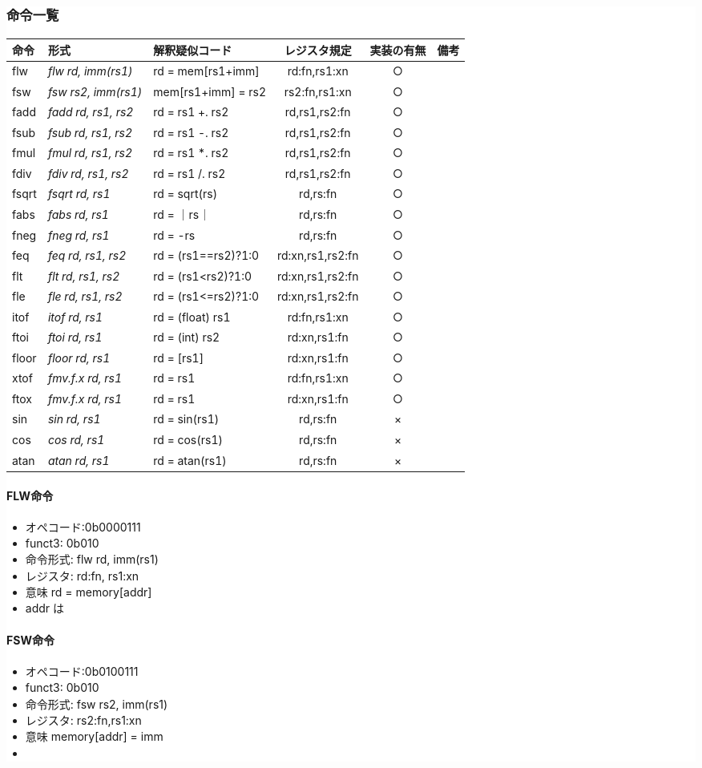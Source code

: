 
### 命令一覧

| 命令    | 形式                  | 解釈疑似コード              |      レジスタ規定      | 実装の有無 | 備考 |
|:------|:--------------------|:---------------------|:----------------:|:-----:|:---|
| flw   | _flw rd, imm(rs1)_  | rd = mem\[rs1+imm\]  |   rd:fn,rs1:xn   |   ○   |    |
| fsw   | _fsw rs2, imm(rs1)_ | mem\[rs1+imm\] = rs2 |  rs2:fn,rs1:xn   |   ○   |    |
| fadd  | _fadd rd, rs1, rs2_ | rd = rs1 +. rs2      |  rd,rs1,rs2:fn   |   ○   |    |
| fsub  | _fsub rd, rs1, rs2_ | rd = rs1 -. rs2      |  rd,rs1,rs2:fn   |   ○   |    |
| fmul  | _fmul rd, rs1, rs2_ | rd = rs1 *. rs2      |  rd,rs1,rs2:fn   |   ○   |    |
| fdiv  | _fdiv rd, rs1, rs2_ | rd = rs1 /. rs2      |  rd,rs1,rs2:fn   |   ○   |    |
| fsqrt | _fsqrt rd, rs1_     | rd = sqrt(rs)        |     rd,rs:fn     |   ○   |    |
| fabs  | _fabs rd, rs1_      | rd = ｜rs｜            |     rd,rs:fn     |   ○   |    |
| fneg  | _fneg rd, rs1_      | rd = -rs             |     rd,rs:fn     |   ○   |    |
| feq   | _feq rd, rs1, rs2_  | rd = (rs1==rs2)?1:0  | rd:xn,rs1,rs2:fn |   ○   |    |
| flt   | _flt rd, rs1, rs2_  | rd = (rs1<rs2)?1:0   | rd:xn,rs1,rs2:fn |   ○   |    |
| fle   | _fle rd, rs1, rs2_  | rd = (rs1<=rs2)?1:0  | rd:xn,rs1,rs2:fn |   ○   |    |
| itof  | _itof rd, rs1_      | rd = (float) rs1     |   rd:fn,rs1:xn   |   ○   |    |
| ftoi  | _ftoi rd, rs1_      | rd = (int) rs2       |   rd:xn,rs1:fn   |   ○   |    |
| floor | _floor rd, rs1_     | rd = [rs1]           |   rd:xn,rs1:fn   |   ○   |    |
| xtof  | _fmv.f.x rd, rs1_   | rd = rs1             |   rd:fn,rs1:xn   |   ○   |    |
| ftox  | _fmv.f.x rd, rs1_   | rd = rs1             |   rd:xn,rs1:fn   |   ○   |    |
| sin   | _sin rd, rs1_       | rd = sin(rs1)        |     rd,rs:fn     |   ×   |    |
| cos   | _cos rd, rs1_       | rd = cos(rs1)        |     rd,rs:fn     |   ×   |    |
| atan  | _atan rd, rs1_      | rd = atan(rs1)       |     rd,rs:fn     |   ×   |    |


#### FLW命令
- オペコード:0b0000111
- funct3: 0b010
- 命令形式: flw rd, imm(rs1)
- レジスタ: rd:fn, rs1:xn
- 意味 rd = memory[addr]
- addr は


#### FSW命令
- オペコード:0b0100111
- funct3: 0b010
- 命令形式: fsw rs2, imm(rs1)
- レジスタ: rs2:fn,rs1:xn
- 意味 memory[addr] = imm
-

